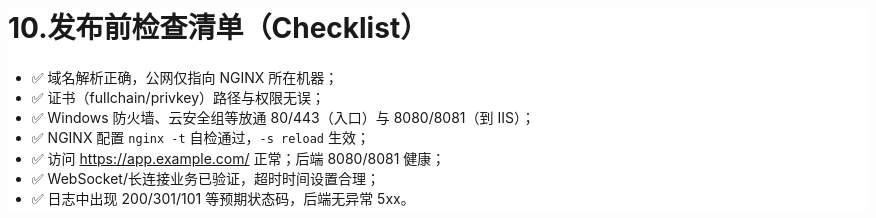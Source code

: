 # 10.发布前检查清单（Checklist）
- ✅ 域名解析正确，公网仅指向 NGINX 所在机器；
- ✅ 证书（fullchain/privkey）路径与权限无误；
- ✅ Windows 防火墙、云安全组等放通 80/443（入口）与 8080/8081（到 IIS）；
- ✅ NGINX 配置 `nginx -t` 自检通过，`-s reload` 生效；
- ✅ 访问 https://app.example.com/ 正常；后端 8080/8081 健康；
- ✅ WebSocket/长连接业务已验证，超时时间设置合理；
- ✅ 日志中出现 200/301/101 等预期状态码，后端无异常 5xx。
